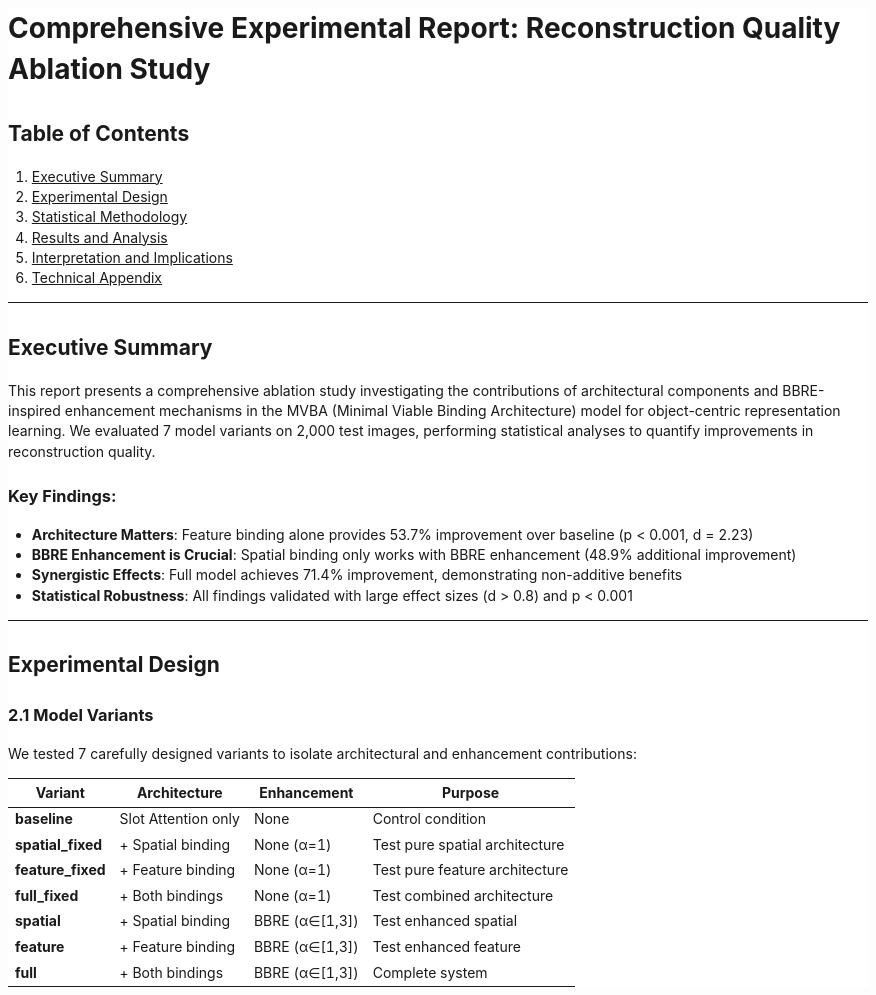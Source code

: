 # Comprehensive Experimental Report: Reconstruction Quality Ablation Study

## Table of Contents
1. [Executive Summary](#executive-summary)
2. [Experimental Design](#experimental-design)
3. [Statistical Methodology](#statistical-methodology)
4. [Results and Analysis](#results-and-analysis)
5. [Interpretation and Implications](#interpretation-and-implications)
6. [Technical Appendix](#technical-appendix)

---

## Executive Summary

This report presents a comprehensive ablation study investigating the contributions of architectural components and BBRE-inspired enhancement mechanisms in the MVBA (Minimal Viable Binding Architecture) model for object-centric representation learning. We evaluated 7 model variants on 2,000 test images, performing statistical analyses to quantify improvements in reconstruction quality.

### Key Findings:
- **Architecture Matters**: Feature binding alone provides 53.7% improvement over baseline (p < 0.001, d = 2.23)
- **BBRE Enhancement is Crucial**: Spatial binding only works with BBRE enhancement (48.9% additional improvement)
- **Synergistic Effects**: Full model achieves 71.4% improvement, demonstrating non-additive benefits
- **Statistical Robustness**: All findings validated with large effect sizes (d > 0.8) and p < 0.001

---

## Experimental Design

### 2.1 Model Variants

We tested 7 carefully designed variants to isolate architectural and enhancement contributions:

| Variant | Architecture | Enhancement | Purpose |
|---------|--------------|-------------|---------|
| **baseline** | Slot Attention only | None | Control condition |
| **spatial_fixed** | + Spatial binding | None (α=1) | Test pure spatial architecture |
| **feature_fixed** | + Feature binding | None (α=1) | Test pure feature architecture |
| **full_fixed** | + Both bindings | None (α=1) | Test combined architecture |
| **spatial** | + Spatial binding | BBRE (α∈[1,3]) | Test enhanced spatial |
| **feature** | + Feature binding | BBRE (α∈[1,3]) | Test enhanced feature |
| **full** | + Both bindings | BBRE (α∈[1,3]) | Complete system |
